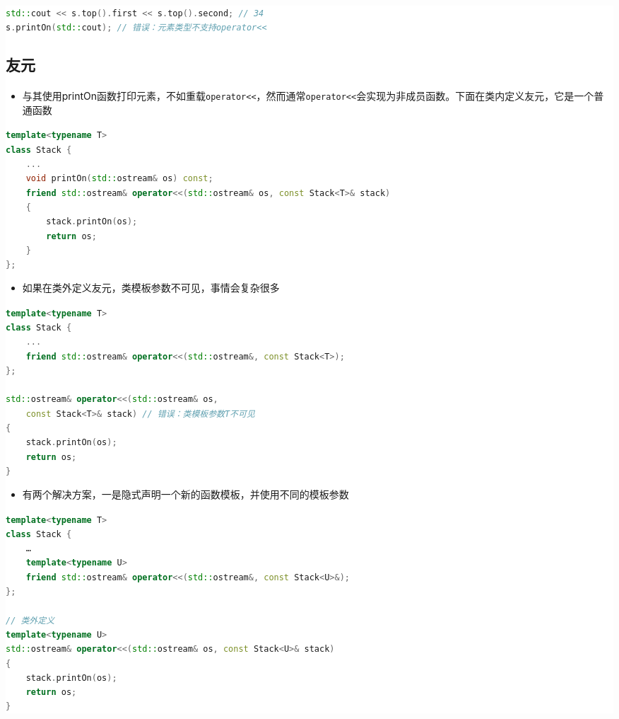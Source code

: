 ```cpp
std::cout << s.top().first << s.top().second; // 34
s.printOn(std::cout); // 错误：元素类型不支持operator<<
```

## 友元

* 与其使用printOn函数打印元素，不如重载`operator<<`，然而通常`operator<<`会实现为非成员函数。下面在类内定义友元，它是一个普通函数

```cpp
template<typename T> 
class Stack {
    ...
    void printOn(std::ostream& os) const;
    friend std::ostream& operator<<(std::ostream& os, const Stack<T>& stack)
    {
        stack.printOn(os); 
        return os;
    }
};
```

* 如果在类外定义友元，类模板参数不可见，事情会复杂很多

```cpp
template<typename T> 
class Stack {
    ...
    friend std::ostream& operator<<(std::ostream&, const Stack<T>);
};

std::ostream& operator<<(std::ostream& os,
    const Stack<T>& stack) // 错误：类模板参数T不可见
{
    stack.printOn(os);
    return os;
}
```

* 有两个解决方案，一是隐式声明一个新的函数模板，并使用不同的模板参数

```cpp
template<typename T> 
class Stack {
    … 
    template<typename U> 
    friend std::ostream& operator<<(std::ostream&, const Stack<U>&);
};

// 类外定义
template<typename U>
std::ostream& operator<<(std::ostream& os, const Stack<U>& stack)
{
    stack.printOn(os);
    return os;
}
```
